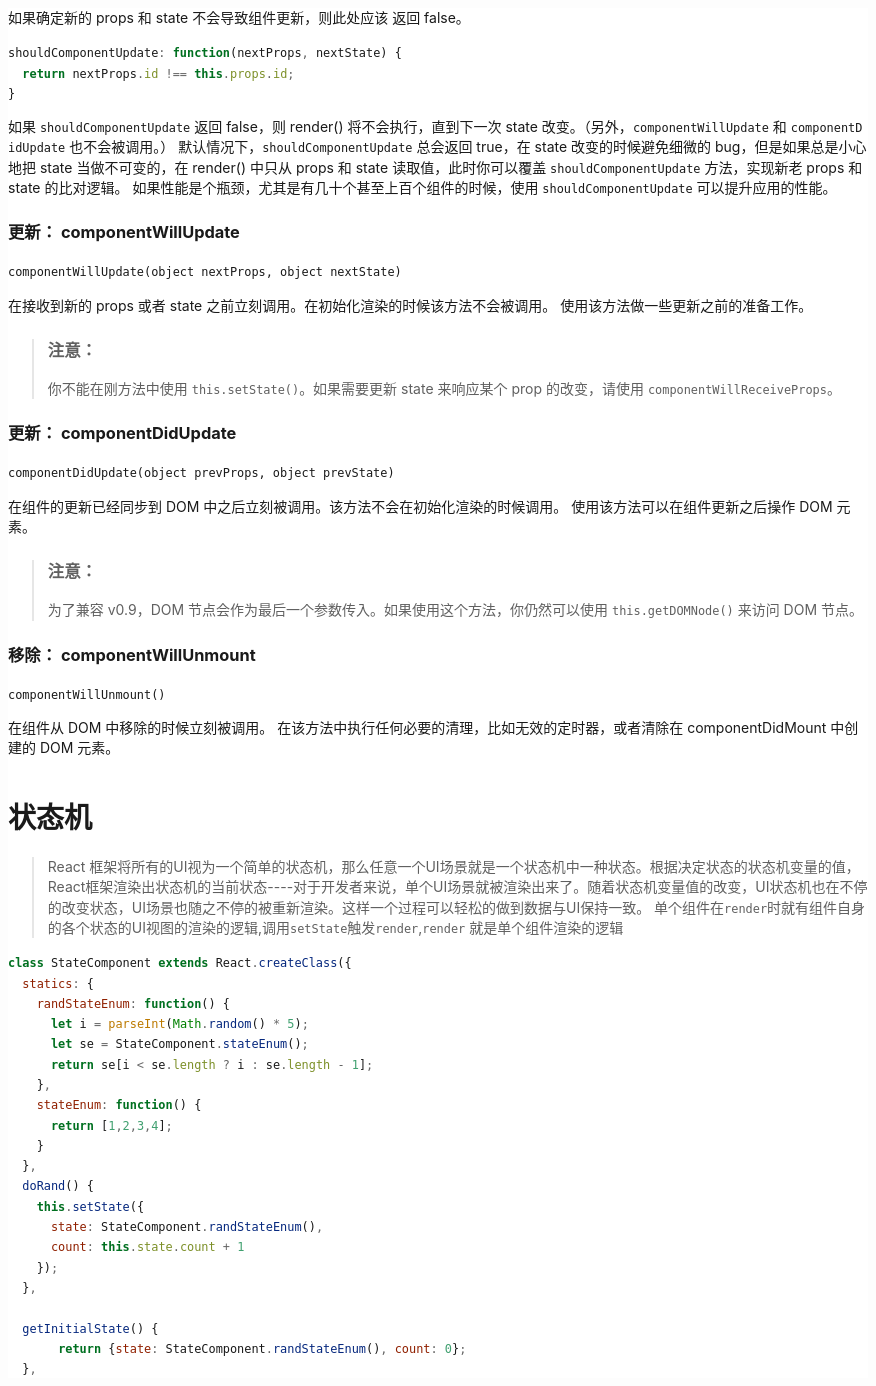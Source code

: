 如果确定新的 props 和 state 不会导致组件更新，则此处应该 返回 false。
```js
shouldComponentUpdate: function(nextProps, nextState) {
  return nextProps.id !== this.props.id;
}
```
如果 `shouldComponentUpdate` 返回 false，则 render() 将不会执行，直到下一次 state 改变。（另外，`componentWillUpdate` 和 `componentDidUpdate` 也不会被调用。）
默认情况下，`shouldComponentUpdate` 总会返回 true，在 state 改变的时候避免细微的 bug，但是如果总是小心地把 state 当做不可变的，在 render() 中只从 props 和 state 读取值，此时你可以覆盖 `shouldComponentUpdate` 方法，实现新老 props 和 state 的比对逻辑。
如果性能是个瓶颈，尤其是有几十个甚至上百个组件的时候，使用 `shouldComponentUpdate` 可以提升应用的性能。

### 更新： componentWillUpdate
```
componentWillUpdate(object nextProps, object nextState)
```
在接收到新的 props 或者 state 之前立刻调用。在初始化渲染的时候该方法不会被调用。
使用该方法做一些更新之前的准备工作。
> ### 注意：
> 你不能在刚方法中使用 `this.setState()`。如果需要更新 state 来响应某个 prop 的改变，请使用 `componentWillReceiveProps`。

### 更新： componentDidUpdate
```
componentDidUpdate(object prevProps, object prevState)
```
在组件的更新已经同步到 DOM 中之后立刻被调用。该方法不会在初始化渲染的时候调用。
使用该方法可以在组件更新之后操作 DOM 元素。
> ### 注意：
> 为了兼容 v0.9，DOM 节点会作为最后一个参数传入。如果使用这个方法，你仍然可以使用 `this.getDOMNode()` 来访问 DOM 节点。

### 移除： componentWillUnmount
```
componentWillUnmount()
```
在组件从 DOM 中移除的时候立刻被调用。
在该方法中执行任何必要的清理，比如无效的定时器，或者清除在 componentDidMount 中创建的 DOM 元素。

# 状态机
> React 框架将所有的UI视为一个简单的状态机，那么任意一个UI场景就是一个状态机中一种状态。根据决定状态的状态机变量的值，React框架渲染出状态机的当前状态----对于开发者来说，单个UI场景就被渲染出来了。随着状态机变量值的改变，UI状态机也在不停的改变状态，UI场景也随之不停的被重新渲染。这样一个过程可以轻松的做到数据与UI保持一致。
> 单个组件在`render`时就有组件自身的各个状态的UI视图的渲染的逻辑,调用`setState`触发`render`,`render` 就是单个组件渲染的逻辑

```js
class StateComponent extends React.createClass({
  statics: {
    randStateEnum: function() {
      let i = parseInt(Math.random() * 5);
      let se = StateComponent.stateEnum();
      return se[i < se.length ? i : se.length - 1];
    },
    stateEnum: function() {
      return [1,2,3,4];
    }
  },
  doRand() {
    this.setState({
      state: StateComponent.randStateEnum(),
      count: this.state.count + 1
    });
  },

  getInitialState() {
       return {state: StateComponent.randStateEnum(), count: 0};
  },
```